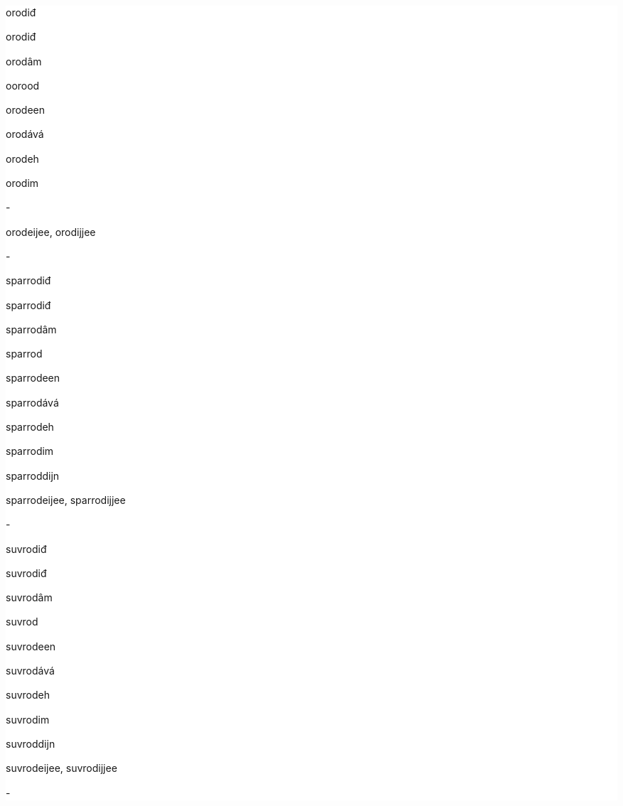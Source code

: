 orodiđ

orodiđ

orodâm

oorood

orodeen

orodává

orodeh

orodim

\-

orodeijee, orodijjee

\-

sparrodiđ

sparrodiđ

sparrodâm

sparrod

sparrodeen

sparrodává

sparrodeh

sparrodim

sparroddijn

sparrodeijee, sparrodijjee

\-

suvrodiđ

suvrodiđ

suvrodâm

suvrod

suvrodeen

suvrodává

suvrodeh

suvrodim

suvroddijn

suvrodeijee, suvrodijjee

\-
